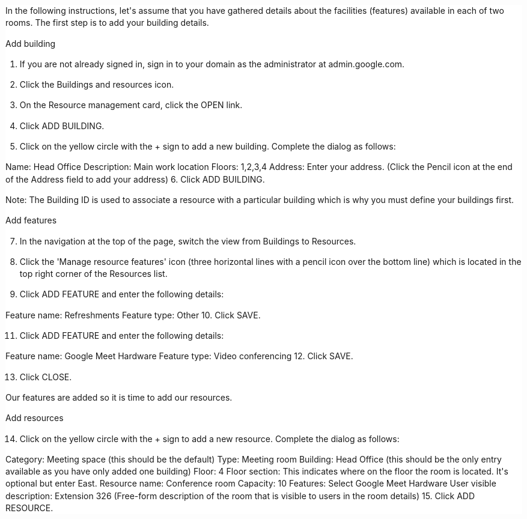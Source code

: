 In the following instructions, let's assume that you have gathered details about the facilities (features) available in each of two rooms. The first step is to add your building details.

Add building

1. If you are not already signed in, sign in to your domain as the administrator at admin.google.com.

2. Click the Buildings and resources icon.

3. On the Resource management card, click the OPEN link.

4. Click ADD BUILDING.

5. Click on the yellow circle with the + sign to add a new building. Complete the dialog as follows:

Name: Head Office
Description: Main work location
Floors: 1,2,3,4
Address: Enter your address. (Click the Pencil icon at the end of the Address field to add your address)
6. Click ADD BUILDING.

Note: The Building ID is used to associate a resource with a particular building which is why you must define your buildings first.

Add features

7. In the navigation at the top of the page, switch the view from Buildings to Resources.

8. Click the 'Manage resource features' icon (three horizontal lines with a pencil icon over the bottom line) which is located in the top right corner of the Resources list.

9. Click ADD FEATURE and enter the following details:

Feature name: Refreshments
Feature type: Other
10. Click SAVE.

11. Click ADD FEATURE and enter the following details:

Feature name: Google Meet Hardware
Feature type: Video conferencing
12. Click SAVE.

13. Click CLOSE.

Our features are added so it is time to add our resources.

Add resources

14. Click on the yellow circle with the + sign to add a new resource. Complete the dialog as follows:

Category: Meeting space (this should be the default)
Type: Meeting room
Building: Head Office (this should be the only entry available as you have only added one building)
Floor: 4
Floor section: This indicates where on the floor the room is located. It's optional but enter East.
Resource name: Conference room
Capacity: 10
Features: Select Google Meet Hardware
User visible description: Extension 326 (Free-form description of the room that is visible to users in the room details)
15. Click ADD RESOURCE.
